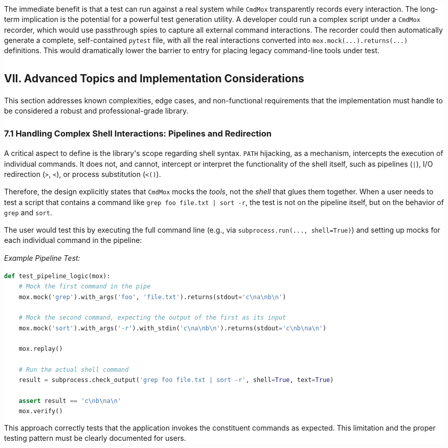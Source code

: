 The immediate benefit is that a test can run against a real system while
`CmdMox` transparently records every interaction. The long-term implication is
the potential for a powerful test generation utility. A developer could run a
complex script under a `CmdMox` recorder, which would use passthrough spies to
capture all external command interactions. The recorder could then
automatically generate a complete, self-contained `pytest` file, with all the
real interactions converted into `mox.mock(...).returns(...)` definitions. This
would dramatically lower the barrier to entry for placing legacy command-line
tools under test.

## VII. Advanced Topics and Implementation Considerations

This section addresses known complexities, edge cases, and non-functional
requirements that the implementation must handle to be considered a robust and
professional-grade library.

### 7.1 Handling Complex Shell Interactions: Pipelines and Redirection

A critical aspect to define is the library's scope regarding shell syntax.
`PATH` hijacking, as a mechanism, intercepts the execution of individual
commands. It does not, and cannot, intercept or interpret the functionality of
the shell itself, such as pipelines (`|`), I/O redirection (`>`, `<`), or
process substitution (`<()`).

Therefore, the design explicitly states that `CmdMox` mocks the *tools*, not
the *shell* that glues them together. When a user needs to test a script that
contains a command like `grep foo file.txt | sort -r`, the test is not on the
pipeline itself, but on the behavior of `grep` and `sort`.

The user would test this by executing the full command line (e.g., via
`subprocess.run(..., shell=True)`) and setting up mocks for each individual
command in the pipeline:

*Example Pipeline Test:*
```python
def test_pipeline_logic(mox):
    # Mock the first command in the pipe
    mox.mock('grep').with_args('foo', 'file.txt').returns(stdout='c\na\nb\n')

    # Mock the second command, expecting the output of the first as its input
    mox.mock('sort').with_args('-r').with_stdin('c\na\nb\n').returns(stdout='c\nb\na\n')

    mox.replay()

    # Run the actual shell command
    result = subprocess.check_output('grep foo file.txt | sort -r', shell=True, text=True)

    assert result == 'c\nb\na\n'
    mox.verify()
```

This approach correctly tests that the application invokes the constituent
commands as expected. This limitation and the proper testing pattern must be
clearly documented for users.
